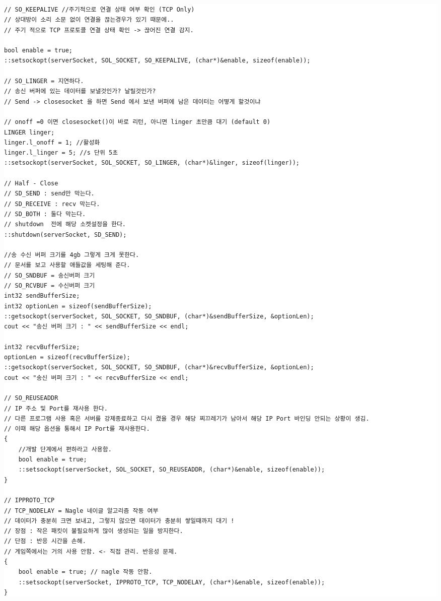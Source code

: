    // SO_KEEPALIVE //주기적으로 연결 상태 여부 확인 (TCP Only)
    // 상대방이 소리 소문 없이 연결을 끊는경우가 있기 때문에..
    // 주기 적으로 TCP 프로토콜 연결 상태 확인 -> 끊어진 연결 감지.

    bool enable = true;
    ::setsockopt(serverSocket, SOL_SOCKET, SO_KEEPALIVE, (char*)&enable, sizeof(enable));

    // SO_LINGER = 지연하다.
    // 송신 버퍼에 있는 데이터를 보낼것인가? 날릴것인가?
    // Send -> closesocket 을 하면 Send 에서 보낸 버퍼에 남은 데이터는 어떻게 할것이냐
    
    // onoff =0 이면 closesocket()이 바로 리턴, 아니면 linger 초만큼 대기 (default 0)
    LINGER linger;
    linger.l_onoff = 1; //활성화
    linger.l_linger = 5; //s 단위 5초
    ::setsockopt(serverSocket, SOL_SOCKET, SO_LINGER, (char*)&linger, sizeof(linger));

    // Half - Close
    // SD_SEND : send만 막는다.
    // SD_RECEIVE : recv 막는다.
    // SD_BOTH : 둘다 막는다.
    // shutdown  전에 해당 소켓설정을 한다.
    ::shutdown(serverSocket, SD_SEND);  

    //송 수신 버퍼 크기를 4gb 그렇게 크게 못한다.
    // 문서를 보고 사용할 애들값을 세팅해 준다.
    // SO_SNDBUF = 송신버퍼 크기
    // SO_RCVBUF = 수신버퍼 크기
    int32 sendBufferSize;
    int32 optionLen = sizeof(sendBufferSize);
    ::getsockopt(serverSocket, SOL_SOCKET, SO_SNDBUF, (char*)&sendBufferSize, &optionLen);
    cout << "송신 버퍼 크기 : " << sendBufferSize << endl;

    int32 recvBufferSize;
    optionLen = sizeof(recvBufferSize);
    ::getsockopt(serverSocket, SOL_SOCKET, SO_SNDBUF, (char*)&recvBufferSize, &optionLen);
    cout << "송신 버퍼 크기 : " << recvBufferSize << endl;

    // SO_REUSEADDR
    // IP 주소 및 Port를 재사용 한다.
    // 다른 프로그램 사용 혹은 서버를 강제종료하고 다시 켰을 경우 해당 찌끄레기가 남아서 해당 IP Port 바인딩 안되는 상황이 생김.
    // 이때 해당 옵션을 통해서 IP Port를 재사용한다.
    {
        //개발 단계에서 편하라고 사용함.
        bool enable = true;
        ::setsockopt(serverSocket, SOL_SOCKET, SO_REUSEADDR, (char*)&enable, sizeof(enable));
    }

    // IPPROTO_TCP
    // TCP_NODELAY = Nagle 네이글 알고리즘 작동 여부
    // 데이터가 충분히 크면 보내고, 그렇지 않으면 데이터가 충분히 쌓일때까지 대기 !
    // 장점 : 작은 패킷이 불필요하게 많이 생성되는 일을 방지한다.
    // 단점 : 반응 시간을 손해.
    // 게임쪽에서는 거의 사용 안함. <- 직접 관리. 반응성 문제.
    {
        bool enable = true; // nagle 작동 안함.
        ::setsockopt(serverSocket, IPPROTO_TCP, TCP_NODELAY, (char*)&enable, sizeof(enable));
    }

